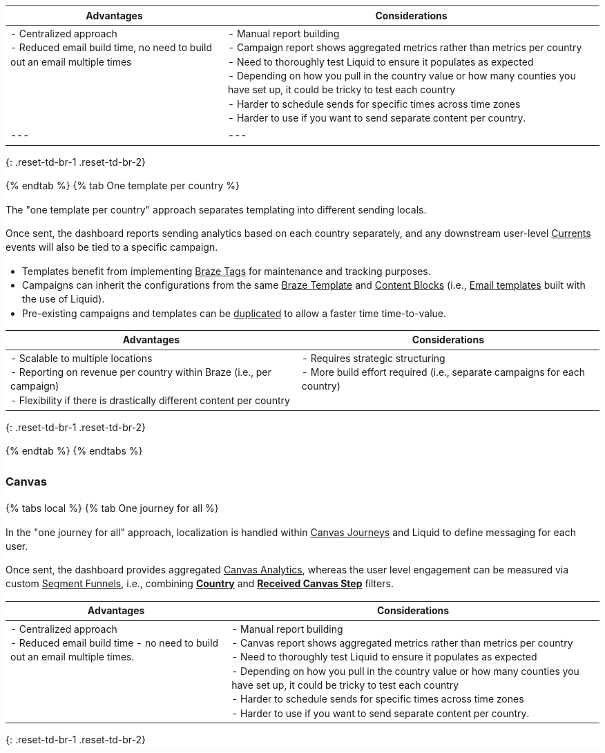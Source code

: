 | Advantages | Considerations |
| --- | --- |
| - Centralized approach<br>- Reduced email build time, no need to build out an email multiple times | - Manual report building<br>- Campaign report shows aggregated metrics rather than metrics per country<br>- Need to thoroughly test Liquid to ensure it populates as expected<br>- Depending on how you pull in the country value or how many counties you have set up, it could be tricky to test each country<br>- Harder to schedule sends for specific times across time zones<br>- Harder to use if you want to send separate content per country. |
| --- | --- | --- |
{: .reset-td-br-1 .reset-td-br-2}

{% endtab %}
{% tab One template per country %}

The "one template per country" approach separates templating into different sending locals.

Once sent, the dashboard reports sending analytics based on each country separately, and any downstream user-level [Currents]({{site.baseurl}}/user_guide/data_and_analytics/braze_currents#access-currents) events will also be tied to a specific campaign. 

- Templates benefit from implementing [Braze Tags]({{site.baseurl}}/user_guide/administrative/app_settings/manage_app_group/tags#tags) for maintenance and tracking purposes.
- Campaigns can inherit the configurations from the same [Braze Template]({{site.baseurl}}/user_guide/engagement_tools/templates_and_media#about-templates-and-media) and [Content Blocks]({{site.baseurl}}/user_guide/engagement_tools/templates_and_media/content_blocks#content-blocks) (i.e., [Email templates]({{site.baseurl}}/user_guide/message_building_by_channel/email/templates/email_template?redirected=true#creating-an-email-template) built with the use of Liquid).
- Pre-existing campaigns and templates can be [duplicated]({{site.baseurl}}/user_guide/engagement_tools/campaigns/managing_campaigns/duplicating_segments_and_campaigns/) to allow a faster time time-to-value.

| Advantages | Considerations |
| --- | --- |
| - Scalable to multiple locations<br>- Reporting on revenue per country within Braze (i.e., per campaign)<br>- Flexibility if there is drastically different content per country | - Requires strategic structuring<br>- More build effort required (i.e., separate campaigns for each country) |
{: .reset-td-br-1 .reset-td-br-2}

{% endtab %}
{% endtabs %}

### Canvas

{% tabs local %}
{% tab One journey for all %}

In the "one journey for all" approach, localization is handled within [Canvas Journeys]({{site.baseurl}}/user_guide/engagement_tools/canvas/get_started/the_basics/#building-the-customer-journey) and Liquid to define messaging for each user. 

Once sent, the dashboard provides aggregated [Canvas Analytics]({{site.baseurl}}/user_guide/engagement_tools/canvas/testing_canvases/measuring_and_testing_with_canvas_analytics/), whereas the user level engagement can be measured via custom [Segment Funnels]({{site.baseurl}}/user_guide/engagement_tools/segments/segment_funnels/), i.e., combining [**Country**]({{site.baseurl}}/user_guide/engagement_tools/segments/segmentation_filters#country) and [**Received Canvas Step**]({{site.baseurl}}/user_guide/engagement_tools/segments/segmentation_filters#received-canvas-step) filters.

| Advantages | Considerations |
| --- | --- |
| - Centralized approach<br>- Reduced email build time - no need to build out an email multiple times. | - Manual report building<br>- Canvas report shows aggregated metrics rather than metrics per country<br>- Need to thoroughly test Liquid to ensure it populates as expected<br>- Depending on how you pull in the country value or how many counties you have set up, it could be tricky to test each country<br>- Harder to schedule sends for specific times across time zones<br>- Harder to use if you want to send separate content per country. |
{: .reset-td-br-1 .reset-td-br-2}
